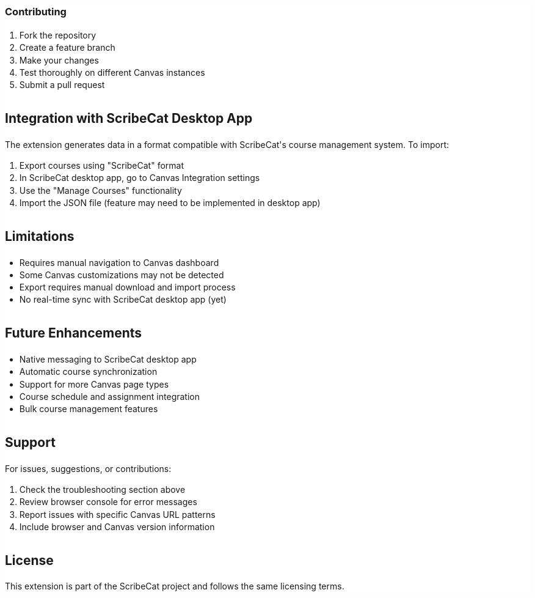 ### Contributing

1. Fork the repository
2. Create a feature branch
3. Make your changes
4. Test thoroughly on different Canvas instances
5. Submit a pull request

## Integration with ScribeCat Desktop App

The extension generates data in a format compatible with ScribeCat's course management system. To import:

1. Export courses using "ScribeCat" format
2. In ScribeCat desktop app, go to Canvas Integration settings
3. Use the "Manage Courses" functionality
4. Import the JSON file (feature may need to be implemented in desktop app)

## Limitations

- Requires manual navigation to Canvas dashboard
- Some Canvas customizations may not be detected
- Export requires manual download and import process
- No real-time sync with ScribeCat desktop app (yet)

## Future Enhancements

- Native messaging to ScribeCat desktop app
- Automatic course synchronization
- Support for more Canvas page types
- Course schedule and assignment integration
- Bulk course management features

## Support

For issues, suggestions, or contributions:

1. Check the troubleshooting section above
2. Review browser console for error messages
3. Report issues with specific Canvas URL patterns
4. Include browser and Canvas version information

## License

This extension is part of the ScribeCat project and follows the same licensing terms.